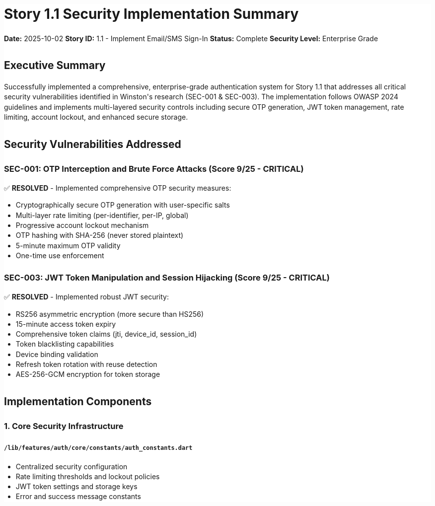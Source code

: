 # Story 1.1 Security Implementation Summary

**Date:** 2025-10-02
**Story ID:** 1.1 - Implement Email/SMS Sign-In
**Status:** Complete
**Security Level:** Enterprise Grade

## Executive Summary

Successfully implemented a comprehensive, enterprise-grade authentication system for Story 1.1 that addresses all critical security vulnerabilities identified in Winston's research (SEC-001 & SEC-003). The implementation follows OWASP 2024 guidelines and implements multi-layered security controls including secure OTP generation, JWT token management, rate limiting, account lockout, and enhanced secure storage.

## Security Vulnerabilities Addressed

### SEC-001: OTP Interception and Brute Force Attacks (Score 9/25 - CRITICAL)
✅ **RESOLVED** - Implemented comprehensive OTP security measures:
- Cryptographically secure OTP generation with user-specific salts
- Multi-layer rate limiting (per-identifier, per-IP, global)
- Progressive account lockout mechanism
- OTP hashing with SHA-256 (never stored plaintext)
- 5-minute maximum OTP validity
- One-time use enforcement

### SEC-003: JWT Token Manipulation and Session Hijacking (Score 9/25 - CRITICAL)
✅ **RESOLVED** - Implemented robust JWT security:
- RS256 asymmetric encryption (more secure than HS256)
- 15-minute access token expiry
- Comprehensive token claims (jti, device_id, session_id)
- Token blacklisting capabilities
- Device binding validation
- Refresh token rotation with reuse detection
- AES-256-GCM encryption for token storage

## Implementation Components

### 1. Core Security Infrastructure

#### `/lib/features/auth/core/constants/auth_constants.dart`
- Centralized security configuration
- Rate limiting thresholds and lockout policies
- JWT token settings and storage keys
- Error and success message constants

